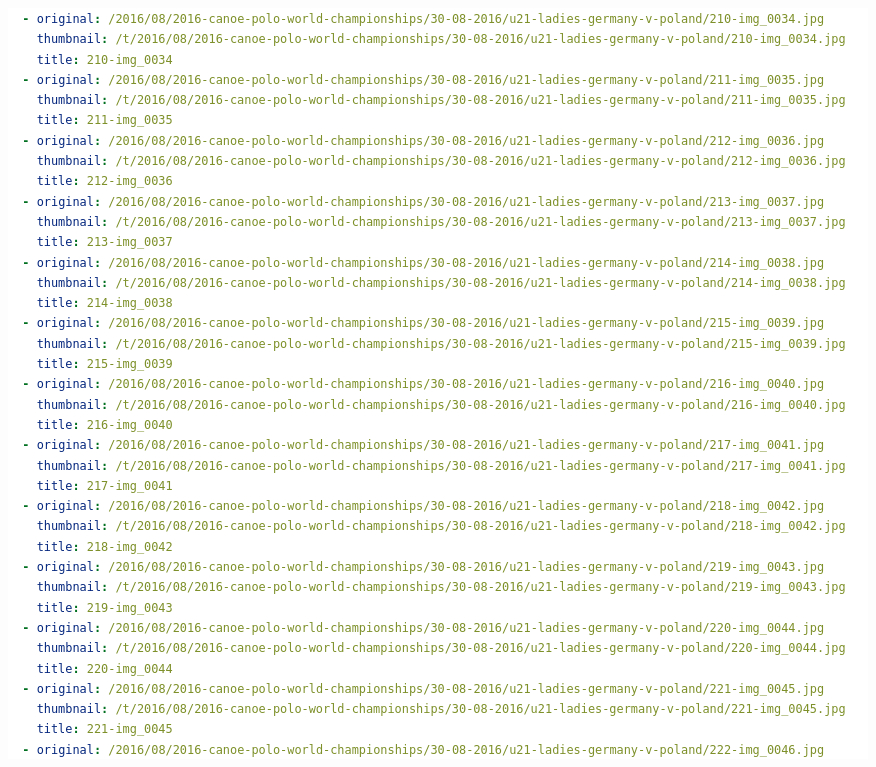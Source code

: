 ```yaml
  - original: /2016/08/2016-canoe-polo-world-championships/30-08-2016/u21-ladies-germany-v-poland/210-img_0034.jpg
    thumbnail: /t/2016/08/2016-canoe-polo-world-championships/30-08-2016/u21-ladies-germany-v-poland/210-img_0034.jpg
    title: 210-img_0034
  - original: /2016/08/2016-canoe-polo-world-championships/30-08-2016/u21-ladies-germany-v-poland/211-img_0035.jpg
    thumbnail: /t/2016/08/2016-canoe-polo-world-championships/30-08-2016/u21-ladies-germany-v-poland/211-img_0035.jpg
    title: 211-img_0035
  - original: /2016/08/2016-canoe-polo-world-championships/30-08-2016/u21-ladies-germany-v-poland/212-img_0036.jpg
    thumbnail: /t/2016/08/2016-canoe-polo-world-championships/30-08-2016/u21-ladies-germany-v-poland/212-img_0036.jpg
    title: 212-img_0036
  - original: /2016/08/2016-canoe-polo-world-championships/30-08-2016/u21-ladies-germany-v-poland/213-img_0037.jpg
    thumbnail: /t/2016/08/2016-canoe-polo-world-championships/30-08-2016/u21-ladies-germany-v-poland/213-img_0037.jpg
    title: 213-img_0037
  - original: /2016/08/2016-canoe-polo-world-championships/30-08-2016/u21-ladies-germany-v-poland/214-img_0038.jpg
    thumbnail: /t/2016/08/2016-canoe-polo-world-championships/30-08-2016/u21-ladies-germany-v-poland/214-img_0038.jpg
    title: 214-img_0038
  - original: /2016/08/2016-canoe-polo-world-championships/30-08-2016/u21-ladies-germany-v-poland/215-img_0039.jpg
    thumbnail: /t/2016/08/2016-canoe-polo-world-championships/30-08-2016/u21-ladies-germany-v-poland/215-img_0039.jpg
    title: 215-img_0039
  - original: /2016/08/2016-canoe-polo-world-championships/30-08-2016/u21-ladies-germany-v-poland/216-img_0040.jpg
    thumbnail: /t/2016/08/2016-canoe-polo-world-championships/30-08-2016/u21-ladies-germany-v-poland/216-img_0040.jpg
    title: 216-img_0040
  - original: /2016/08/2016-canoe-polo-world-championships/30-08-2016/u21-ladies-germany-v-poland/217-img_0041.jpg
    thumbnail: /t/2016/08/2016-canoe-polo-world-championships/30-08-2016/u21-ladies-germany-v-poland/217-img_0041.jpg
    title: 217-img_0041
  - original: /2016/08/2016-canoe-polo-world-championships/30-08-2016/u21-ladies-germany-v-poland/218-img_0042.jpg
    thumbnail: /t/2016/08/2016-canoe-polo-world-championships/30-08-2016/u21-ladies-germany-v-poland/218-img_0042.jpg
    title: 218-img_0042
  - original: /2016/08/2016-canoe-polo-world-championships/30-08-2016/u21-ladies-germany-v-poland/219-img_0043.jpg
    thumbnail: /t/2016/08/2016-canoe-polo-world-championships/30-08-2016/u21-ladies-germany-v-poland/219-img_0043.jpg
    title: 219-img_0043
  - original: /2016/08/2016-canoe-polo-world-championships/30-08-2016/u21-ladies-germany-v-poland/220-img_0044.jpg
    thumbnail: /t/2016/08/2016-canoe-polo-world-championships/30-08-2016/u21-ladies-germany-v-poland/220-img_0044.jpg
    title: 220-img_0044
  - original: /2016/08/2016-canoe-polo-world-championships/30-08-2016/u21-ladies-germany-v-poland/221-img_0045.jpg
    thumbnail: /t/2016/08/2016-canoe-polo-world-championships/30-08-2016/u21-ladies-germany-v-poland/221-img_0045.jpg
    title: 221-img_0045
  - original: /2016/08/2016-canoe-polo-world-championships/30-08-2016/u21-ladies-germany-v-poland/222-img_0046.jpg
```